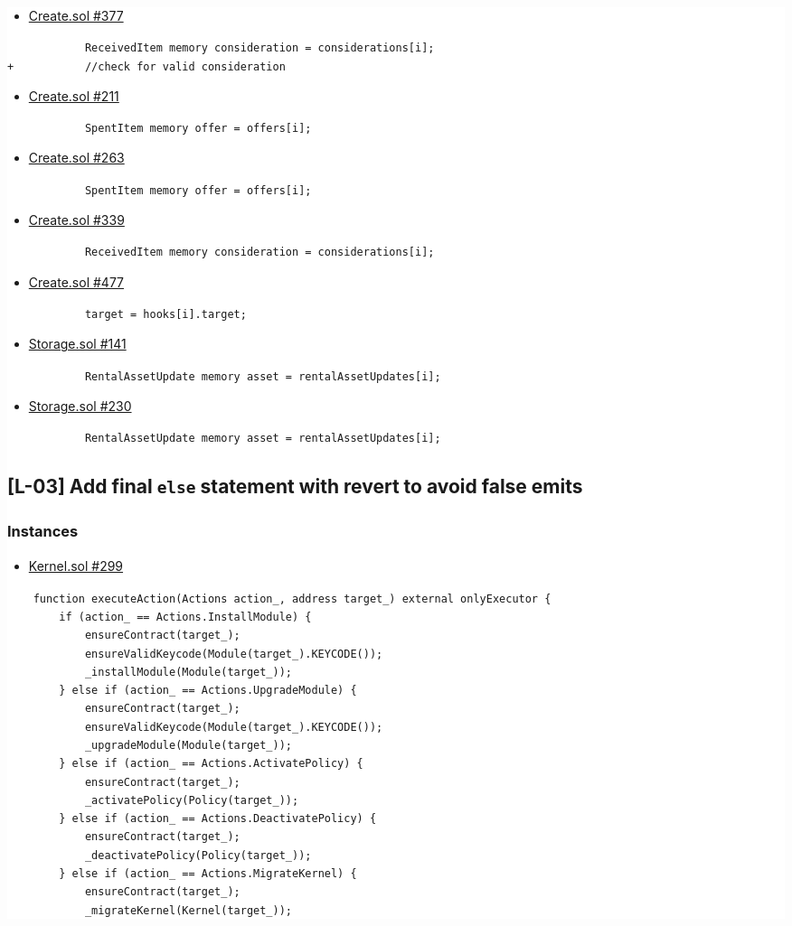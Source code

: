 * [Create.sol #377](https://github.com/re-nft/smart-contracts/blob/3ddd32455a849c3c6dc3c3aad7a33a6c9b44c291/src/policies/Create.sol#L377)
```solidity
            ReceivedItem memory consideration = considerations[i];
+           //check for valid consideration
```
* [Create.sol #211](https://github.com/re-nft/smart-contracts/blob/3ddd32455a849c3c6dc3c3aad7a33a6c9b44c291/src/policies/Create.sol#L211)
```solidity
            SpentItem memory offer = offers[i];

```
* [Create.sol #263](https://github.com/re-nft/smart-contracts/blob/3ddd32455a849c3c6dc3c3aad7a33a6c9b44c291/src/policies/Create.sol#L263)
```solidity
            SpentItem memory offer = offers[i];

```
* [Create.sol #339](https://github.com/re-nft/smart-contracts/blob/3ddd32455a849c3c6dc3c3aad7a33a6c9b44c291/src/policies/Create.sol#L339)
```solidity
            ReceivedItem memory consideration = considerations[i];

```
* [Create.sol #477](https://github.com/re-nft/smart-contracts/blob/3ddd32455a849c3c6dc3c3aad7a33a6c9b44c291/src/policies/Create.sol#L477)
```solidity
            target = hooks[i].target;

```
* [Storage.sol #141](https://github.com/re-nft/smart-contracts/blob/3ddd32455a849c3c6dc3c3aad7a33a6c9b44c291/src/modules/Storage.sol#L141)

```solidity
            RentalAssetUpdate memory asset = rentalAssetUpdates[i];
```
* [Storage.sol #230](https://github.com/re-nft/smart-contracts/blob/3ddd32455a849c3c6dc3c3aad7a33a6c9b44c291/src/modules/Storage.sol#L230)
```solidity
            RentalAssetUpdate memory asset = rentalAssetUpdates[i];
```
## [L-03] Add final `else` statement with revert to avoid false emits
### Instances
* [Kernel.sol #299](https://github.com/re-nft/smart-contracts/blob/3ddd32455a849c3c6dc3c3aad7a33a6c9b44c291/src/Kernel.sol#L299)
```solidity
    function executeAction(Actions action_, address target_) external onlyExecutor {
        if (action_ == Actions.InstallModule) {
            ensureContract(target_);
            ensureValidKeycode(Module(target_).KEYCODE());
            _installModule(Module(target_));
        } else if (action_ == Actions.UpgradeModule) {
            ensureContract(target_);
            ensureValidKeycode(Module(target_).KEYCODE());
            _upgradeModule(Module(target_));
        } else if (action_ == Actions.ActivatePolicy) {
            ensureContract(target_);
            _activatePolicy(Policy(target_));
        } else if (action_ == Actions.DeactivatePolicy) {
            ensureContract(target_);
            _deactivatePolicy(Policy(target_));
        } else if (action_ == Actions.MigrateKernel) {
            ensureContract(target_);
            _migrateKernel(Kernel(target_));
```